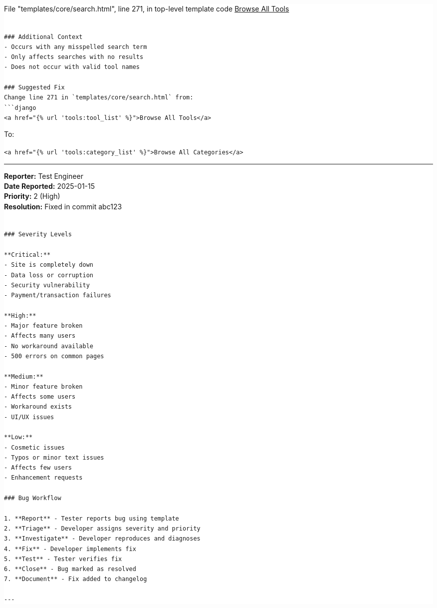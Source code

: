 
File "templates/core/search.html", line 271, in top-level template code
<a href="{% url 'tools:tool_list' %}">Browse All Tools</a>
```

### Additional Context
- Occurs with any misspelled search term
- Only affects searches with no results
- Does not occur with valid tool names

### Suggested Fix
Change line 271 in `templates/core/search.html` from:
```django
<a href="{% url 'tools:tool_list' %}">Browse All Tools</a>
```
To:
```django
<a href="{% url 'tools:category_list' %}">Browse All Categories</a>
```

---

**Reporter:** Test Engineer  
**Date Reported:** 2025-01-15  
**Priority:** 2 (High)  
**Resolution:** Fixed in commit abc123
```

### Severity Levels

**Critical:**
- Site is completely down
- Data loss or corruption
- Security vulnerability
- Payment/transaction failures

**High:**
- Major feature broken
- Affects many users
- No workaround available
- 500 errors on common pages

**Medium:**
- Minor feature broken
- Affects some users
- Workaround exists
- UI/UX issues

**Low:**
- Cosmetic issues
- Typos or minor text issues
- Affects few users
- Enhancement requests

### Bug Workflow

1. **Report** - Tester reports bug using template
2. **Triage** - Developer assigns severity and priority
3. **Investigate** - Developer reproduces and diagnoses
4. **Fix** - Developer implements fix
5. **Test** - Tester verifies fix
6. **Close** - Bug marked as resolved
7. **Document** - Fix added to changelog

---

```